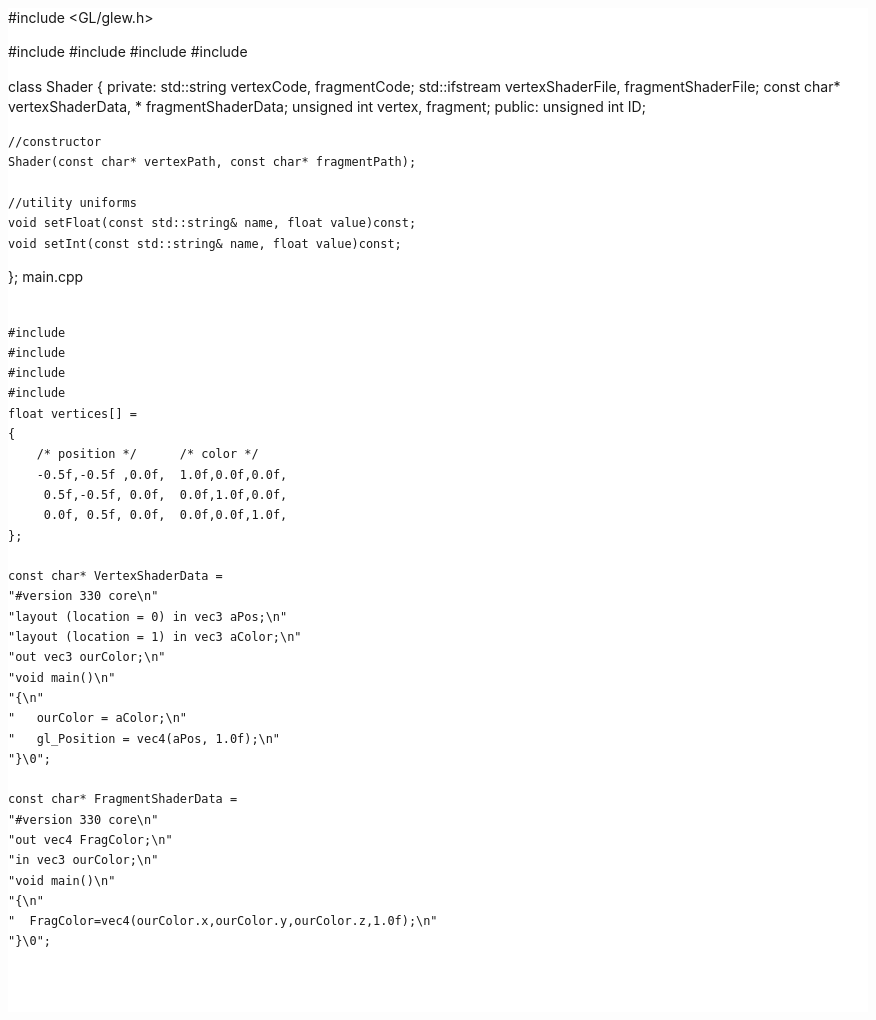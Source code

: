 #include <GL/glew.h>

#include <iostream>
#include <fstream>
#include <sstream>
#include <string>

class Shader
{
private:
	std::string vertexCode, fragmentCode;
	std::ifstream vertexShaderFile, fragmentShaderFile;
	const char* vertexShaderData, * fragmentShaderData;
	unsigned int vertex, fragment;
public:
	unsigned int ID;

	//constructor
	Shader(const char* vertexPath, const char* fragmentPath);

	//utility uniforms
	void setFloat(const std::string& name, float value)const;
	void setInt(const std::string& name, float value)const;
};
</code></pre>
main.cpp
<pre><code>
#include <GL/glew.h>
#include <GLFW/glfw3.h>
#include <iostream>
#include <cmath>
float vertices[] =
{
	/* position */		/* color */
	-0.5f,-0.5f ,0.0f,	1.0f,0.0f,0.0f,
	 0.5f,-0.5f, 0.0f,	0.0f,1.0f,0.0f,
	 0.0f, 0.5f, 0.0f,	0.0f,0.0f,1.0f,
};

const char* VertexShaderData =
"#version 330 core\n"
"layout (location = 0) in vec3 aPos;\n"
"layout (location = 1) in vec3 aColor;\n"
"out vec3 ourColor;\n"
"void main()\n"
"{\n"
"   ourColor = aColor;\n"
"   gl_Position = vec4(aPos, 1.0f);\n"
"}\0";

const char* FragmentShaderData =
"#version 330 core\n"
"out vec4 FragColor;\n"
"in vec3 ourColor;\n"
"void main()\n"
"{\n"
"  FragColor=vec4(ourColor.x,ourColor.y,ourColor.z,1.0f);\n"
"}\0";
